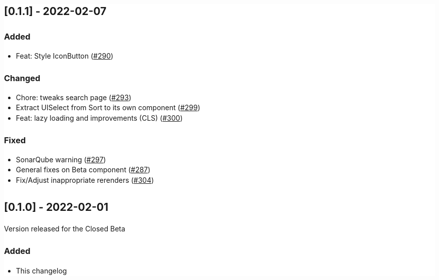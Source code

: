 ## [0.1.1] - 2022-02-07

### Added

- Feat: Style IconButton ([#290](https://github.com/vtex-sites/base.store/pull/290))

### Changed

- Chore: tweaks search page ([#293](https://github.com/vtex-sites/base.store/pull/293))
- Extract UISelect from Sort to its own component ([#299](https://github.com/vtex-sites/base.store/pull/299))
- Feat: lazy loading and improvements (CLS) ([#300](https://github.com/vtex-sites/base.store/pull/300))

### Fixed

- SonarQube warning ([#297](https://github.com/vtex-sites/base.store/pull/297))
- General fixes on Beta component ([#287](https://github.com/vtex-sites/base.store/pull/287))
- Fix/Adjust inappropriate rerenders ([#304](https://github.com/vtex-sites/base.store/pull/304))

## [0.1.0] - 2022-02-01

Version released for the Closed Beta

### Added

- This changelog